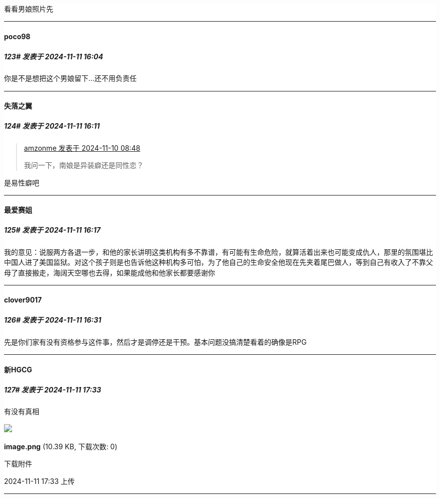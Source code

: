 看看男娘照片先


*****

####  poco98  
##### 123#       发表于 2024-11-11 16:04

你是不是想把这个男娘留下…还不用负责任


*****

####  失落之翼  
##### 124#       发表于 2024-11-11 16:11

<blockquote><a href="httphttps://bbs.saraba1st.com/2b/forum.php?mod=redirect&amp;goto=findpost&amp;pid=66661332&amp;ptid=2206343" target="_blank">amzonme 发表于 2024-11-10 08:48</a>

我问一下，南娘是异装癖还是同性恋？</blockquote>
是易性癖吧


*****

####  最爱赛姐  
##### 125#       发表于 2024-11-11 16:17

我的意见：说服两方各退一步，和他的家长讲明这类机构有多不靠谱，有可能有生命危险，就算活着出来也可能变成仇人，那里的氛围堪比中国人进了美国监狱。对这个孩子则是也告诉他这种机构多可怕，为了他自己的生命安全他现在先夹着尾巴做人，等到自己有收入了不靠父母了直接搬走，海阔天空哪也去得，如果能成他和他家长都要感谢你


*****

####  clover9017  
##### 126#       发表于 2024-11-11 16:31

先是你们家有没有资格参与这件事，然后才是调停还是干预。基本问题没搞清楚看着的确像是RPG


*****

####  新HGCG  
##### 127#       发表于 2024-11-11 17:33

有没有真相

<img src="https://img.saraba1st.com/forum/202411/11/173304wgnxxfzaumghm3kb.png" referrerpolicy="no-referrer">

<strong>image.png</strong> (10.39 KB, 下载次数: 0)

下载附件

2024-11-11 17:33 上传


*****
